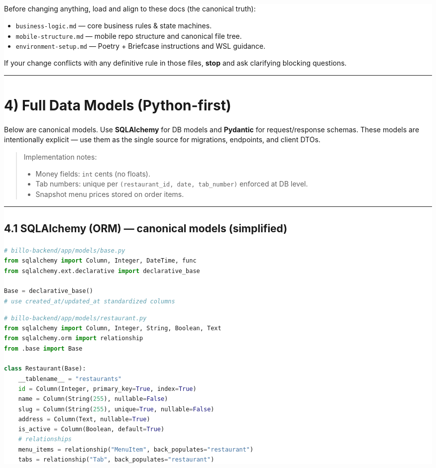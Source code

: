 Before changing anything, load and align to these docs (the canonical truth):

* `business-logic.md` — core business rules & state machines.&#x20;
* `mobile-structure.md` — mobile repo structure and canonical file tree.&#x20;
* `environment-setup.md` — Poetry + Briefcase instructions and WSL guidance.&#x20;

If your change conflicts with any definitive rule in those files, **stop** and ask clarifying blocking questions.

---

# 4) Full Data Models (Python-first)

Below are canonical models. Use **SQLAlchemy** for DB models and **Pydantic** for request/response schemas. These models are intentionally explicit — use them as the single source for migrations, endpoints, and client DTOs.

> Implementation notes:
>
> * Money fields: `int` cents (no floats).&#x20;
> * Tab numbers: unique per `(restaurant_id, date, tab_number)` enforced at DB level.&#x20;
> * Snapshot menu prices stored on order items.&#x20;

---

## 4.1 SQLAlchemy (ORM) — canonical models (simplified)

```py
# billo-backend/app/models/base.py
from sqlalchemy import Column, Integer, DateTime, func
from sqlalchemy.ext.declarative import declarative_base

Base = declarative_base()
# use created_at/updated_at standardized columns
```

```py
# billo-backend/app/models/restaurant.py
from sqlalchemy import Column, Integer, String, Boolean, Text
from sqlalchemy.orm import relationship
from .base import Base

class Restaurant(Base):
    __tablename__ = "restaurants"
    id = Column(Integer, primary_key=True, index=True)
    name = Column(String(255), nullable=False)
    slug = Column(String(255), unique=True, nullable=False)
    address = Column(Text, nullable=True)
    is_active = Column(Boolean, default=True)
    # relationships
    menu_items = relationship("MenuItem", back_populates="restaurant")
    tabs = relationship("Tab", back_populates="restaurant")
```
